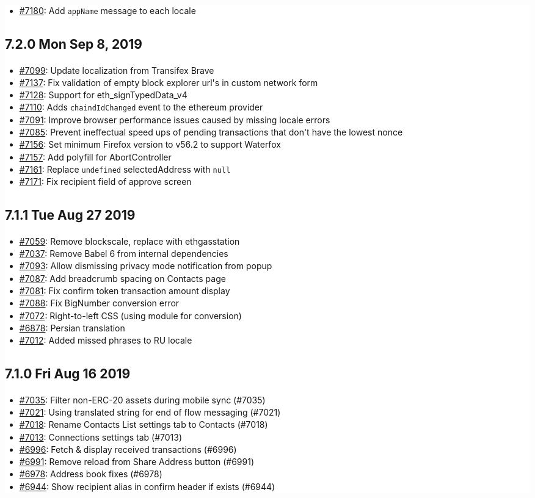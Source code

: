 - [#7180](https://github.com/WutangMask/metamask-extension/pull/7180): Add `appName` message to each locale

## 7.2.0 Mon Sep 8, 2019

- [#7099](https://github.com/WutangMask/metamask-extension/pull/7099): Update localization from Transifex Brave
- [#7137](https://github.com/WutangMask/metamask-extension/pull/7137): Fix validation of empty block explorer url's in custom network form
- [#7128](https://github.com/WutangMask/metamask-extension/pull/7128): Support for eth_signTypedData_v4
- [#7110](https://github.com/WutangMask/metamask-extension/pull/7110): Adds `chaindIdChanged` event to the ethereum provider
- [#7091](https://github.com/WutangMask/metamask-extension/pull/7091): Improve browser performance issues caused by missing locale errors
- [#7085](https://github.com/WutangMask/metamask-extension/pull/7085): Prevent ineffectual speed ups of pending transactions that don't have the lowest nonce
- [#7156](https://github.com/WutangMask/metamask-extension/pull/7156): Set minimum Firefox version to v56.2 to support Waterfox
- [#7157](https://github.com/WutangMask/metamask-extension/pull/7157): Add polyfill for AbortController
- [#7161](https://github.com/WutangMask/metamask-extension/pull/7161): Replace `undefined` selectedAddress with `null`
- [#7171](https://github.com/WutangMask/metamask-extension/pull/7171): Fix recipient field of approve screen

## 7.1.1 Tue Aug 27 2019

- [#7059](https://github.com/WutangMask/metamask-extension/pull/7059): Remove blockscale, replace with ethgasstation
- [#7037](https://github.com/WutangMask/metamask-extension/pull/7037): Remove Babel 6 from internal dependencies
- [#7093](https://github.com/WutangMask/metamask-extension/pull/7093): Allow dismissing privacy mode notification from popup
- [#7087](https://github.com/WutangMask/metamask-extension/pull/7087): Add breadcrumb spacing on Contacts page
- [#7081](https://github.com/WutangMask/metamask-extension/pull/7081): Fix confirm token transaction amount display
- [#7088](https://github.com/WutangMask/metamask-extension/pull/7088): Fix BigNumber conversion error
- [#7072](https://github.com/WutangMask/metamask-extension/pull/7072): Right-to-left CSS (using module for conversion)
- [#6878](https://github.com/WutangMask/metamask-extension/pull/6878): Persian translation
- [#7012](https://github.com/WutangMask/metamask-extension/pull/7012): Added missed phrases to RU locale

## 7.1.0 Fri Aug 16 2019

- [#7035](https://github.com/WutangMask/metamask-extension/pull/7035): Filter non-ERC-20 assets during mobile sync (#7035)
- [#7021](https://github.com/WutangMask/metamask-extension/pull/7021): Using translated string for end of flow messaging (#7021)
- [#7018](https://github.com/WutangMask/metamask-extension/pull/7018): Rename Contacts List settings tab to Contacts (#7018)
- [#7013](https://github.com/WutangMask/metamask-extension/pull/7013): Connections settings tab (#7013)
- [#6996](https://github.com/WutangMask/metamask-extension/pull/6996): Fetch & display received transactions (#6996)
- [#6991](https://github.com/WutangMask/metamask-extension/pull/6991): Remove reload from Share Address button (#6991)
- [#6978](https://github.com/WutangMask/metamask-extension/pull/6978): Address book fixes (#6978)
- [#6944](https://github.com/WutangMask/metamask-extension/pull/6944): Show recipient alias in confirm header if exists (#6944)